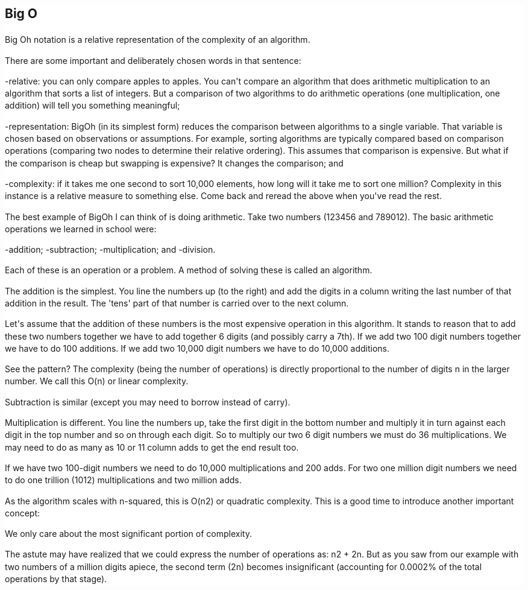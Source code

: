 ## Big O

Big Oh notation is a relative representation of the complexity of an algorithm.

There are some important and deliberately chosen words in that sentence:

-relative: you can only compare apples to apples. You can't compare an algorithm that does arithmetic multiplication to an algorithm that sorts a list of integers. But a comparison of two algorithms to do arithmetic operations (one multiplication, one addition) will tell you something meaningful;

-representation: BigOh (in its simplest form) reduces the comparison between algorithms to a single variable. That variable is chosen based on observations or assumptions. For example, sorting algorithms are typically compared based on comparison operations (comparing two nodes to determine their relative ordering). This assumes that comparison is expensive. But what if the comparison is cheap but swapping is expensive? It changes the comparison; and

-complexity: if it takes me one second to sort 10,000 elements, how long will it take me to sort one million? Complexity in this instance is a relative measure to something else.
Come back and reread the above when you've read the rest.

The best example of BigOh I can think of is doing arithmetic. Take two numbers (123456 and 789012). The basic arithmetic operations we learned in school were:

-addition;
-subtraction;
-multiplication; and
-division.

Each of these is an operation or a problem. A method of solving these is called an algorithm.

The addition is the simplest. You line the numbers up (to the right) and add the digits in a column writing the last number of that addition in the result. The 'tens' part of that number is carried over to the next column.

Let's assume that the addition of these numbers is the most expensive operation in this algorithm. It stands to reason that to add these two numbers together we have to add together 6 digits (and possibly carry a 7th). If we add two 100 digit numbers together we have to do 100 additions. If we add two 10,000 digit numbers we have to do 10,000 additions.

See the pattern? The complexity (being the number of operations) is directly proportional to the number of digits n in the larger number. We call this O(n) or linear complexity.

Subtraction is similar (except you may need to borrow instead of carry).

Multiplication is different. You line the numbers up, take the first digit in the bottom number and multiply it in turn against each digit in the top number and so on through each digit. So to multiply our two 6 digit numbers we must do 36 multiplications. We may need to do as many as 10 or 11 column adds to get the end result too.

If we have two 100-digit numbers we need to do 10,000 multiplications and 200 adds. For two one million digit numbers we need to do one trillion (1012) multiplications and two million adds.

As the algorithm scales with n-squared, this is O(n2) or quadratic complexity. This is a good time to introduce another important concept:

We only care about the most significant portion of complexity.

The astute may have realized that we could express the number of operations as: n2 + 2n. But as you saw from our example with two numbers of a million digits apiece, the second term (2n) becomes insignificant (accounting for 0.0002% of the total operations by that stage).
